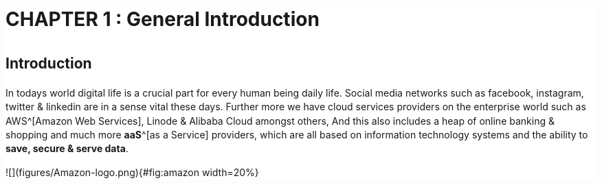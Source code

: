 

# CHAPTER 1 : General Introduction

## Introduction

In todays world digital life is a crucial part for every human being daily life. Social media networks such as facebook, instagram, twitter & linkedin are in a sense vital these days.
Further more we have cloud services providers on the enterprise world such as AWS^[Amazon Web Services], Linode & Alibaba Cloud amongst others, And this also includes a heap of online banking & shopping and much more **aaS**^[as a Service] providers, which are all based on information technology systems and the ability to **save, secure & serve data**.

<div id="bigfive" style="centered">
![](figures/Amazon-logo.png){#fig:amazon width=20%}